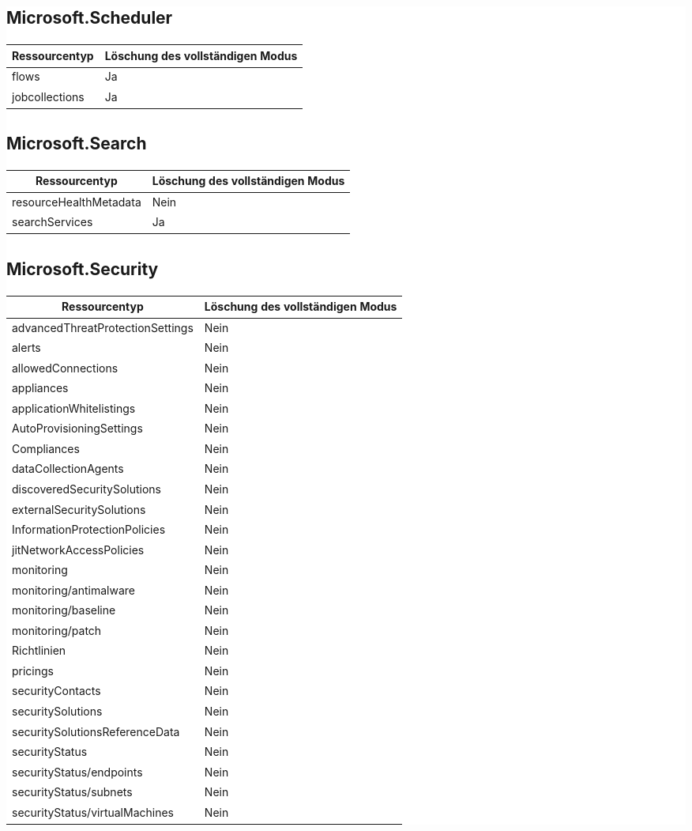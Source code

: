 ## <a name="microsoftscheduler"></a>Microsoft.Scheduler
| Ressourcentyp | Löschung des vollständigen Modus |
| ------------- | ----------- |
| flows | Ja | 
| jobcollections | Ja | 

## <a name="microsoftsearch"></a>Microsoft.Search
| Ressourcentyp | Löschung des vollständigen Modus |
| ------------- | ----------- |
| resourceHealthMetadata | Nein | 
| searchServices | Ja | 

## <a name="microsoftsecurity"></a>Microsoft.Security
| Ressourcentyp | Löschung des vollständigen Modus |
| ------------- | ----------- |
| advancedThreatProtectionSettings | Nein | 
| alerts | Nein | 
| allowedConnections | Nein | 
| appliances | Nein | 
| applicationWhitelistings | Nein | 
| AutoProvisioningSettings | Nein | 
| Compliances | Nein | 
| dataCollectionAgents | Nein | 
| discoveredSecuritySolutions | Nein | 
| externalSecuritySolutions | Nein | 
| InformationProtectionPolicies | Nein | 
| jitNetworkAccessPolicies | Nein | 
| monitoring | Nein | 
| monitoring/antimalware | Nein | 
| monitoring/baseline | Nein | 
| monitoring/patch | Nein | 
| Richtlinien | Nein | 
| pricings | Nein | 
| securityContacts | Nein | 
| securitySolutions | Nein | 
| securitySolutionsReferenceData | Nein | 
| securityStatus | Nein | 
| securityStatus/endpoints | Nein | 
| securityStatus/subnets | Nein | 
| securityStatus/virtualMachines | Nein | 